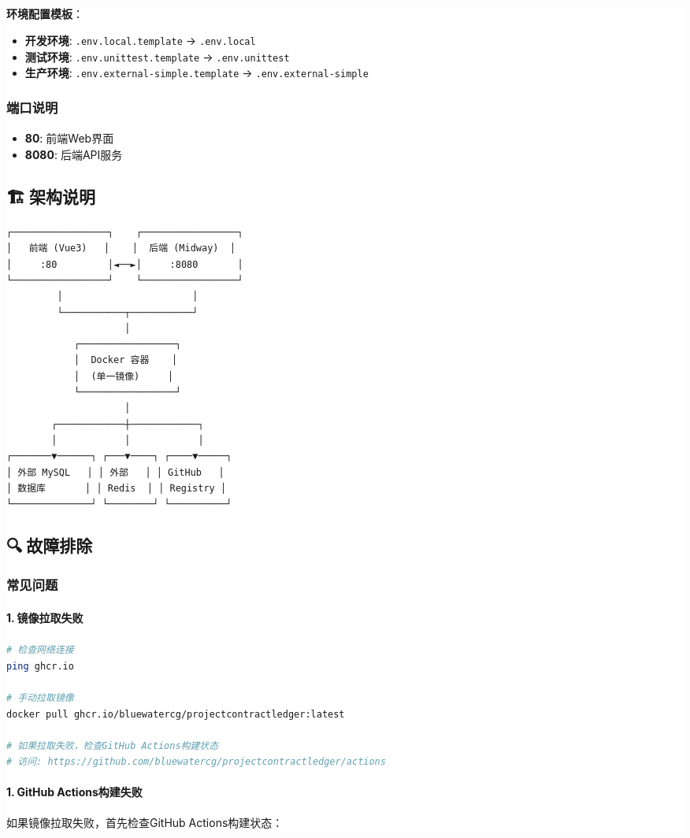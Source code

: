 **环境配置模板**：
- **开发环境**: `.env.local.template` → `.env.local`
- **测试环境**: `.env.unittest.template` → `.env.unittest`
- **生产环境**: `.env.external-simple.template` → `.env.external-simple`

### 端口说明
- **80**: 前端Web界面
- **8080**: 后端API服务

## 🏗️ 架构说明

```
┌─────────────────┐    ┌─────────────────┐
│   前端 (Vue3)   │    │  后端 (Midway)  │
│     :80         │◄──►│     :8080       │
└─────────────────┘    └─────────────────┘
         │                       │
         └───────────┬───────────┘
                     │
            ┌─────────────────┐
            │  Docker 容器    │
            │  (单一镜像)     │
            └─────────────────┘
                     │
        ┌────────────┼────────────┐
        │            │            │
┌───────▼──────┐ ┌───▼────┐ ┌────▼─────┐
│ 外部 MySQL   │ │ 外部   │ │ GitHub   │
│ 数据库       │ │ Redis  │ │ Registry │
└──────────────┘ └────────┘ └──────────┘
```

## 🔍 故障排除

### 常见问题

#### 1. 镜像拉取失败
```bash
# 检查网络连接
ping ghcr.io

# 手动拉取镜像
docker pull ghcr.io/bluewatercg/projectcontractledger:latest

# 如果拉取失败，检查GitHub Actions构建状态
# 访问: https://github.com/bluewatercg/projectcontractledger/actions
```

#### 1. GitHub Actions构建失败
如果镜像拉取失败，首先检查GitHub Actions构建状态：
